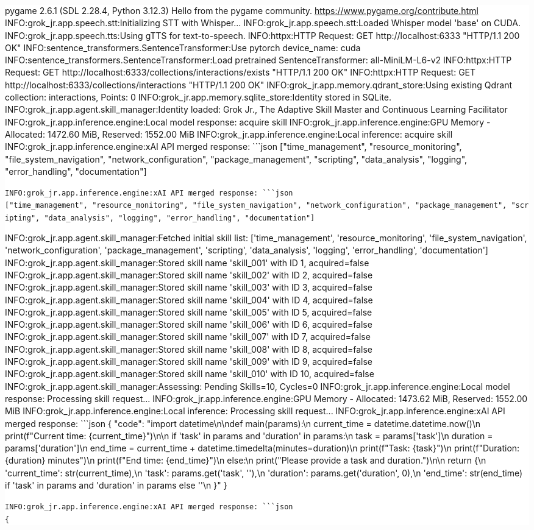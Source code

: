 pygame 2.6.1 (SDL 2.28.4, Python 3.12.3)
Hello from the pygame community. https://www.pygame.org/contribute.html
INFO:grok_jr.app.speech.stt:Initializing STT with Whisper...
INFO:grok_jr.app.speech.stt:Loaded Whisper model 'base' on CUDA.
INFO:grok_jr.app.speech.tts:Using gTTS for text-to-speech.
INFO:httpx:HTTP Request: GET http://localhost:6333 "HTTP/1.1 200 OK"
INFO:sentence_transformers.SentenceTransformer:Use pytorch device_name: cuda
INFO:sentence_transformers.SentenceTransformer:Load pretrained SentenceTransformer: all-MiniLM-L6-v2
INFO:httpx:HTTP Request: GET http://localhost:6333/collections/interactions/exists "HTTP/1.1 200 OK"
INFO:httpx:HTTP Request: GET http://localhost:6333/collections/interactions "HTTP/1.1 200 OK"
INFO:grok_jr.app.memory.qdrant_store:Using existing Qdrant collection: interactions, Points: 0
INFO:grok_jr.app.memory.sqlite_store:Identity stored in SQLite.
INFO:grok_jr.app.agent.skill_manager:Identity loaded: Grok Jr., The Adaptive Skill Master and Continuous Learning Facilitator
INFO:grok_jr.app.inference.engine:Local model response: acquire skill
INFO:grok_jr.app.inference.engine:GPU Memory - Allocated: 1472.60 MiB, Reserved: 1552.00 MiB
INFO:grok_jr.app.inference.engine:Local inference: acquire skill
INFO:grok_jr.app.inference.engine:xAI API merged response: ```json
["time_management", "resource_monitoring", "file_system_navigation", "network_configuration", "package_management", "scripting", "data_analysis", "logging", "error_handling", "documentation"]
```
INFO:grok_jr.app.inference.engine:xAI API merged response: ```json
["time_management", "resource_monitoring", "file_system_navigation", "network_configuration", "package_management", "scripting", "data_analysis", "logging", "error_handling", "documentation"]
```
INFO:grok_jr.app.agent.skill_manager:Fetched initial skill list: ['time_management', 'resource_monitoring', 'file_system_navigation', 'network_configuration', 'package_management', 'scripting', 'data_analysis', 'logging', 'error_handling', 'documentation']
INFO:grok_jr.app.agent.skill_manager:Stored skill name 'skill_001' with ID 1, acquired=false
INFO:grok_jr.app.agent.skill_manager:Stored skill name 'skill_002' with ID 2, acquired=false
INFO:grok_jr.app.agent.skill_manager:Stored skill name 'skill_003' with ID 3, acquired=false
INFO:grok_jr.app.agent.skill_manager:Stored skill name 'skill_004' with ID 4, acquired=false
INFO:grok_jr.app.agent.skill_manager:Stored skill name 'skill_005' with ID 5, acquired=false
INFO:grok_jr.app.agent.skill_manager:Stored skill name 'skill_006' with ID 6, acquired=false
INFO:grok_jr.app.agent.skill_manager:Stored skill name 'skill_007' with ID 7, acquired=false
INFO:grok_jr.app.agent.skill_manager:Stored skill name 'skill_008' with ID 8, acquired=false
INFO:grok_jr.app.agent.skill_manager:Stored skill name 'skill_009' with ID 9, acquired=false
INFO:grok_jr.app.agent.skill_manager:Stored skill name 'skill_010' with ID 10, acquired=false
INFO:grok_jr.app.agent.skill_manager:Assessing: Pending Skills=10, Cycles=0
INFO:grok_jr.app.inference.engine:Local model response: Processing skill request...
INFO:grok_jr.app.inference.engine:GPU Memory - Allocated: 1473.62 MiB, Reserved: 1552.00 MiB
INFO:grok_jr.app.inference.engine:Local inference: Processing skill request...
INFO:grok_jr.app.inference.engine:xAI API merged response: ```json
{
  "code": "import datetime\n\ndef main(params):\n    current_time = datetime.datetime.now()\n    print(f\"Current time: {current_time}\")\n\n    if 'task' in params and 'duration' in params:\n        task = params['task']\n        duration = params['duration']\n        end_time = current_time + datetime.timedelta(minutes=duration)\n        print(f\"Task: {task}\")\n        print(f\"Duration: {duration} minutes\")\n        print(f\"End time: {end_time}\")\n    else:\n        print(\"Please provide a task and duration.\")\n\n    return {\n        'current_time': str(current_time),\n        'task': params.get('task', ''),\n        'duration': params.get('duration', 0),\n        'end_time': str(end_time) if 'task' in params and 'duration' in params else ''\n    }"
}
```
INFO:grok_jr.app.inference.engine:xAI API merged response: ```json
{
```